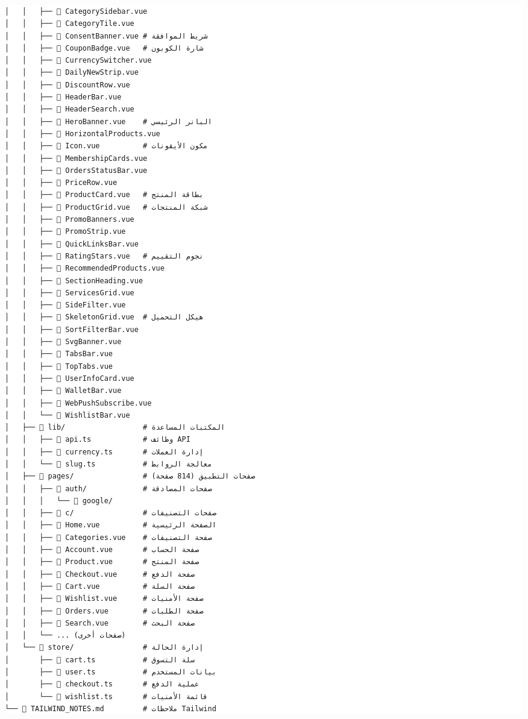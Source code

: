 ```
│   │   ├── 📄 CategorySidebar.vue
│   │   ├── 📄 CategoryTile.vue
│   │   ├── 📄 ConsentBanner.vue # شريط الموافقة
│   │   ├── 📄 CouponBadge.vue   # شارة الكوبون
│   │   ├── 📄 CurrencySwitcher.vue
│   │   ├── 📄 DailyNewStrip.vue
│   │   ├── 📄 DiscountRow.vue
│   │   ├── 📄 HeaderBar.vue
│   │   ├── 📄 HeaderSearch.vue
│   │   ├── 📄 HeroBanner.vue    # البانر الرئيسي
│   │   ├── 📄 HorizontalProducts.vue
│   │   ├── 📄 Icon.vue          # مكون الأيقونات
│   │   ├── 📄 MembershipCards.vue
│   │   ├── 📄 OrdersStatusBar.vue
│   │   ├── 📄 PriceRow.vue
│   │   ├── 📄 ProductCard.vue   # بطاقة المنتج
│   │   ├── 📄 ProductGrid.vue   # شبكة المنتجات
│   │   ├── 📄 PromoBanners.vue
│   │   ├── 📄 PromoStrip.vue
│   │   ├── 📄 QuickLinksBar.vue
│   │   ├── 📄 RatingStars.vue   # نجوم التقييم
│   │   ├── 📄 RecommendedProducts.vue
│   │   ├── 📄 SectionHeading.vue
│   │   ├── 📄 ServicesGrid.vue
│   │   ├── 📄 SideFilter.vue
│   │   ├── 📄 SkeletonGrid.vue  # هيكل التحميل
│   │   ├── 📄 SortFilterBar.vue
│   │   ├── 📄 SvgBanner.vue
│   │   ├── 📄 TabsBar.vue
│   │   ├── 📄 TopTabs.vue
│   │   ├── 📄 UserInfoCard.vue
│   │   ├── 📄 WalletBar.vue
│   │   ├── 📄 WebPushSubscribe.vue
│   │   └── 📄 WishlistBar.vue
│   ├── 📁 lib/                  # المكتبات المساعدة
│   │   ├── 📄 api.ts            # وظائف API
│   │   ├── 📄 currency.ts       # إدارة العملات
│   │   └── 📄 slug.ts           # معالجة الروابط
│   ├── 📁 pages/                # صفحات التطبيق (814 صفحة)
│   │   ├── 📁 auth/             # صفحات المصادقة
│   │   │   └── 📁 google/
│   │   ├── 📁 c/                # صفحات التصنيفات
│   │   ├── 📄 Home.vue          # الصفحة الرئيسية
│   │   ├── 📄 Categories.vue    # صفحة التصنيفات
│   │   ├── 📄 Account.vue       # صفحة الحساب
│   │   ├── 📄 Product.vue       # صفحة المنتج
│   │   ├── 📄 Checkout.vue      # صفحة الدفع
│   │   ├── 📄 Cart.vue          # صفحة السلة
│   │   ├── 📄 Wishlist.vue      # صفحة الأمنيات
│   │   ├── 📄 Orders.vue        # صفحة الطلبات
│   │   ├── 📄 Search.vue        # صفحة البحث
│   │   └── ... (صفحات أخرى)
│   └── 📁 store/                # إدارة الحالة
│       ├── 📄 cart.ts           # سلة التسوق
│       ├── 📄 user.ts           # بيانات المستخدم
│       ├── 📄 checkout.ts       # عملية الدفع
│       └── 📄 wishlist.ts       # قائمة الأمنيات
└── 📄 TAILWIND_NOTES.md         # ملاحظات Tailwind
```
